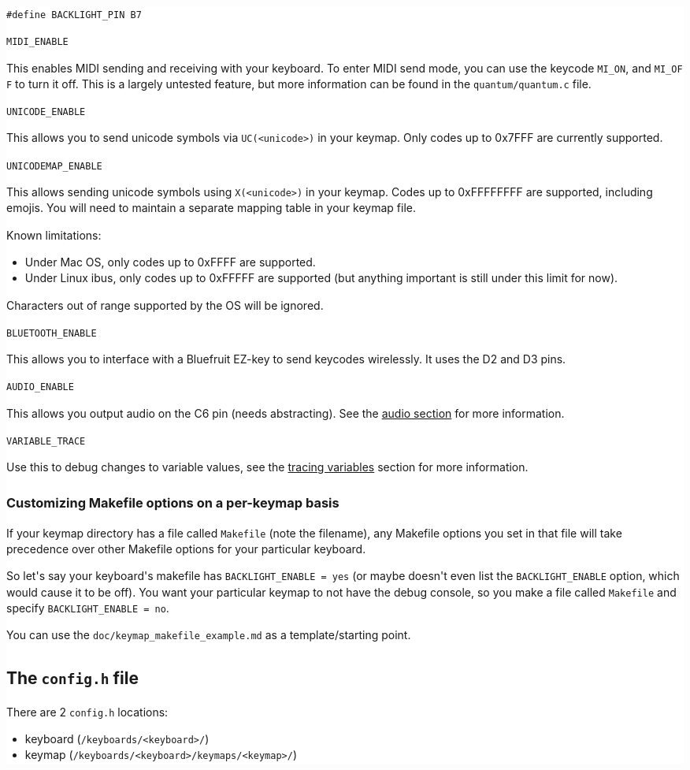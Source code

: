     #define BACKLIGHT_PIN B7

`MIDI_ENABLE`

This enables MIDI sending and receiving with your keyboard. To enter MIDI send mode, you can use the keycode `MI_ON`, and `MI_OFF` to turn it off. This is a largely untested feature, but more information can be found in the `quantum/quantum.c` file.

`UNICODE_ENABLE`

This allows you to send unicode symbols via `UC(<unicode>)` in your keymap. Only codes up to 0x7FFF are currently supported.

`UNICODEMAP_ENABLE`

This allows sending unicode symbols using `X(<unicode>)` in your keymap. Codes
up to 0xFFFFFFFF are supported, including emojis. You will need to maintain
a separate mapping table in your keymap file.

Known limitations:
- Under Mac OS, only codes up to 0xFFFF are supported.
- Under Linux ibus, only codes up to 0xFFFFF are supported (but anything important is still under this limit for now).

Characters out of range supported by the OS will be ignored.

`BLUETOOTH_ENABLE`

This allows you to interface with a Bluefruit EZ-key to send keycodes wirelessly. It uses the D2 and D3 pins.

`AUDIO_ENABLE`

This allows you output audio on the C6 pin (needs abstracting). See the [audio section](#driving-a-speaker---audio-support) for more information.

`VARIABLE_TRACE`

Use this to debug changes to variable values, see the [tracing variables](#tracing-variables) section for more information.

### Customizing Makefile options on a per-keymap basis

If your keymap directory has a file called `Makefile` (note the filename), any Makefile options you set in that file will take precedence over other Makefile options for your particular keyboard.

So let's say your keyboard's makefile has `BACKLIGHT_ENABLE = yes` (or maybe doesn't even list the `BACKLIGHT_ENABLE` option, which would cause it to be off). You want your particular keymap to not have the debug console, so you make a file called `Makefile` and specify `BACKLIGHT_ENABLE = no`.

You can use the `doc/keymap_makefile_example.md` as a template/starting point.

## The `config.h` file

There are 2 `config.h` locations:

* keyboard (`/keyboards/<keyboard>/`)
* keymap (`/keyboards/<keyboard>/keymaps/<keymap>/`)
